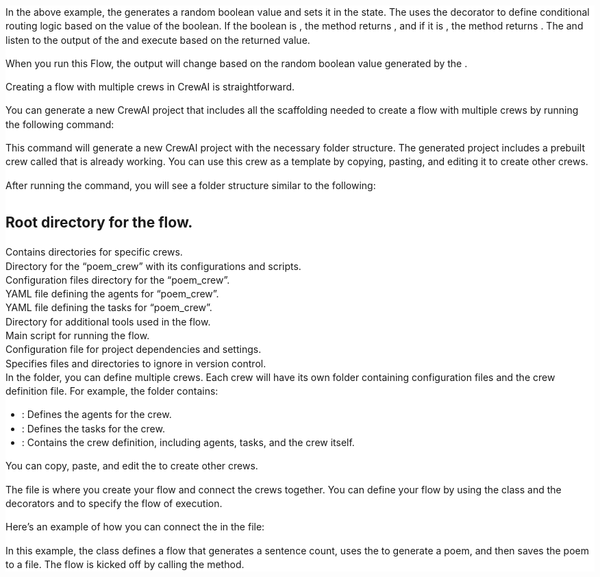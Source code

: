 ```

```

In the above example, the generates a random boolean value and sets it in the
state. The uses the decorator to define conditional routing logic based on the
value of the boolean. If the boolean is , the method returns , and if it is ,
the method returns . The and listen to the output of the and execute based on
the returned value.

When you run this Flow, the output will change based on the random boolean value
generated by the .

Creating a flow with multiple crews in CrewAI is straightforward.

You can generate a new CrewAI project that includes all the scaffolding needed
to create a flow with multiple crews by running the following command:

This command will generate a new CrewAI project with the necessary folder
structure. The generated project includes a prebuilt crew called that is already
working. You can use this crew as a template by copying, pasting, and editing it
to create other crews.

After running the command, you will see a folder structure similar to the
following:

Root directory for the flow.  
---  
Contains directories for specific crews.  
Directory for the “poem_crew” with its configurations and scripts.  
Configuration files directory for the “poem_crew”.  
YAML file defining the agents for “poem_crew”.  
YAML file defining the tasks for “poem_crew”.  
Directory for additional tools used in the flow.  
Main script for running the flow.  
Configuration file for project dependencies and settings.  
Specifies files and directories to ignore in version control.  
In the folder, you can define multiple crews. Each crew will have its own folder
containing configuration files and the crew definition file. For example, the
folder contains:

  * : Defines the agents for the crew.
  * : Defines the tasks for the crew.
  * : Contains the crew definition, including agents, tasks, and the crew itself.

You can copy, paste, and edit the to create other crews.

The file is where you create your flow and connect the crews together. You can
define your flow by using the class and the decorators and to specify the flow
of execution.

Here’s an example of how you can connect the in the file:

```

```

In this example, the class defines a flow that generates a sentence count, uses
the to generate a poem, and then saves the poem to a file. The flow is kicked
off by calling the method.
